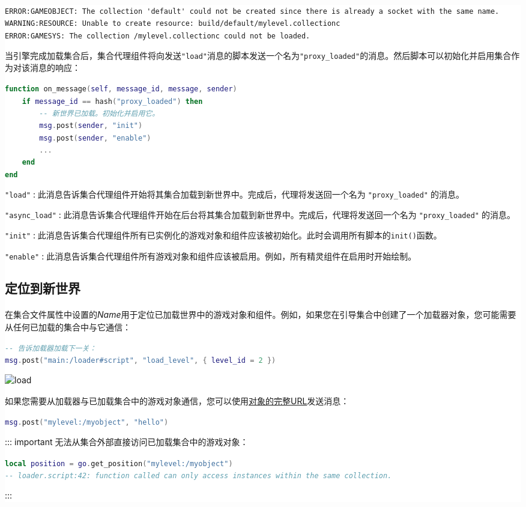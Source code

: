 ```txt
ERROR:GAMEOBJECT: The collection 'default' could not be created since there is already a socket with the same name.
WARNING:RESOURCE: Unable to create resource: build/default/mylevel.collectionc
ERROR:GAMESYS: The collection /mylevel.collectionc could not be loaded.
```

当引擎完成加载集合后，集合代理组件将向发送`"load"`消息的脚本发送一个名为`"proxy_loaded"`的消息。然后脚本可以初始化并启用集合作为对该消息的响应：

```lua
function on_message(self, message_id, message, sender)
    if message_id == hash("proxy_loaded") then
        -- 新世界已加载。初始化并启用它。
        msg.post(sender, "init")
        msg.post(sender, "enable")
        ...
    end
end
```

`"load"`
: 此消息告诉集合代理组件开始将其集合加载到新世界中。完成后，代理将发送回一个名为 `"proxy_loaded"` 的消息。

`"async_load"`
: 此消息告诉集合代理组件开始在后台将其集合加载到新世界中。完成后，代理将发送回一个名为 `"proxy_loaded"` 的消息。

`"init"`
: 此消息告诉集合代理组件所有已实例化的游戏对象和组件应该被初始化。此时会调用所有脚本的`init()`函数。

`"enable"`
: 此消息告诉集合代理组件所有游戏对象和组件应该被启用。例如，所有精灵组件在启用时开始绘制。

## 定位到新世界

在集合文件属性中设置的*Name*用于定位已加载世界中的游戏对象和组件。例如，如果您在引导集合中创建了一个加载器对象，您可能需要从任何已加载的集合中与它通信：

```lua
-- 告诉加载器加载下一关：
msg.post("main:/loader#script", "load_level", { level_id = 2 })
```

![load](images/collection-proxy/message_passing.png)

如果您需要从加载器与已加载集合中的游戏对象通信，您可以使用[对象的完整URL](/manuals/addressing/#urls)发送消息：

```lua
msg.post("mylevel:/myobject", "hello")
```

::: important
无法从集合外部直接访问已加载集合中的游戏对象：

```lua
local position = go.get_position("mylevel:/myobject")
-- loader.script:42: function called can only access instances within the same collection.
```
:::

